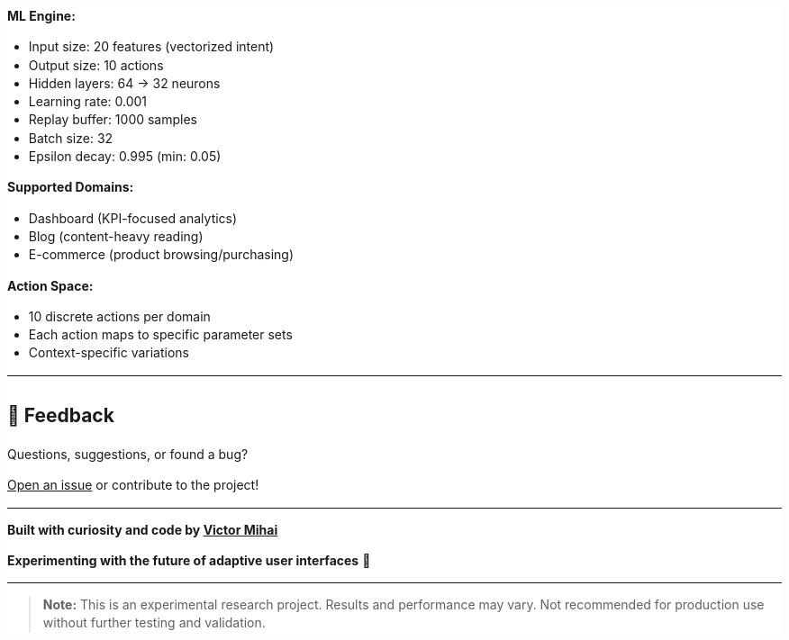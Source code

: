 **ML Engine:**
- Input size: 20 features (vectorized intent)
- Output size: 10 actions
- Hidden layers: 64 → 32 neurons
- Learning rate: 0.001
- Replay buffer: 1000 samples
- Batch size: 32
- Epsilon decay: 0.995 (min: 0.05)

**Supported Domains:**
- Dashboard (KPI-focused analytics)
- Blog (content-heavy reading)
- E-commerce (product browsing/purchasing)

**Action Space:**
- 10 discrete actions per domain
- Each action maps to specific parameter sets
- Context-specific variations

---

## 💬 Feedback

Questions, suggestions, or found a bug? 

[Open an issue](https://github.com/victortutu-hub/atlas-ui-demos/issues) or contribute to the project!

---

**Built with curiosity and code by [Victor Mihai](https://github.com/victortutu-hub)**

**Experimenting with the future of adaptive user interfaces** 🚀

---

> **Note:** This is an experimental research project. Results and performance may vary. Not recommended for production use without further testing and validation.
